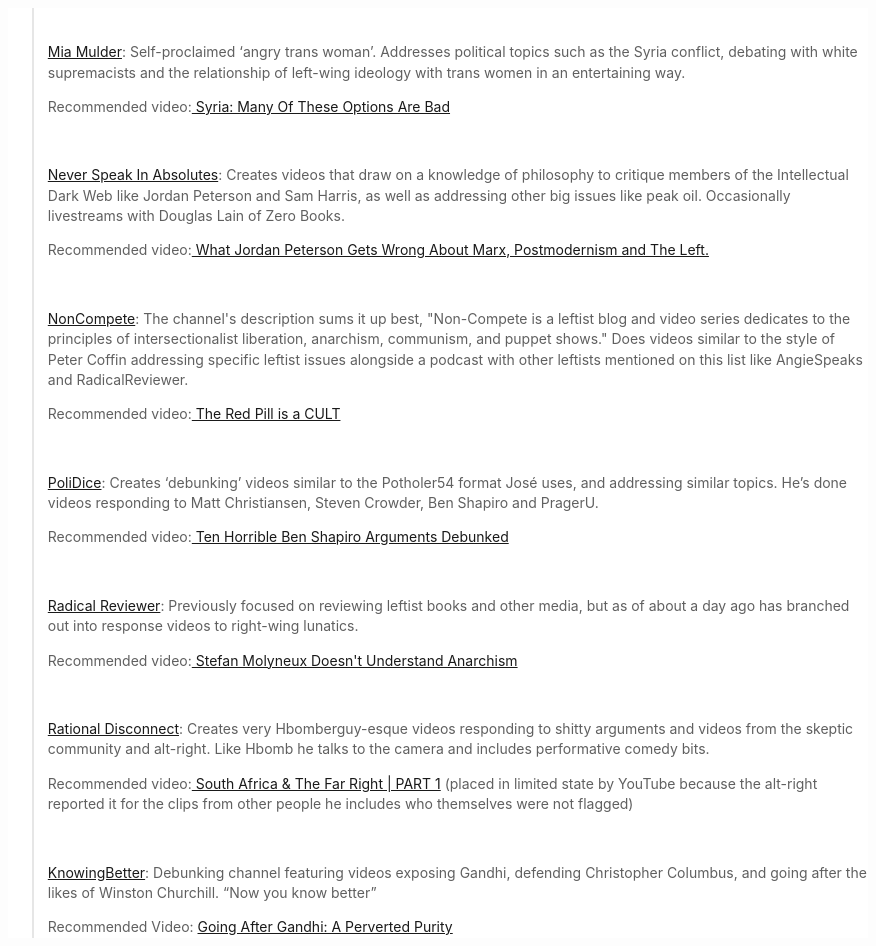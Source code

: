 > &#x200B;
> 
> [Mia Mulder](https://www.youtube.com/channel/UC_OttpBEWWzSUlZbk5qmhSA): Self-proclaimed ‘angry trans woman’. Addresses political topics such as the Syria conflict, debating with white supremacists and the relationship of left-wing ideology with trans women in an entertaining way.
> 
> Recommended video:[ Syria: Many Of These Options Are Bad](https://www.youtube.com/watch?v=-V9wZgNyWas)
> 
> &#x200B;
> 
> [Never Speak In Absolutes](https://www.youtube.com/channel/UCavgbmwn4yxtOPeEvv_7OVg): Creates videos that draw on a knowledge of philosophy to critique members of the Intellectual Dark Web like Jordan Peterson and Sam Harris, as well as addressing other big issues like peak oil. Occasionally livestreams with Douglas Lain of Zero Books.
> 
> Recommended video:[ What Jordan Peterson Gets Wrong About Marx, Postmodernism and The Left.](https://www.youtube.com/watch?v=wVeoYnQBuuM)
> 
> &#x200B;
> 
> [NonCompete](https://www.youtube.com/channel/UCkZFKKK-0YB0FvwoS8P7nHg): The channel's description sums it up best, "Non-Compete is a leftist blog and video series dedicates to the principles of intersectionalist liberation, anarchism, communism, and puppet shows." Does videos similar to the style of Peter Coffin addressing specific leftist issues alongside a podcast with other leftists mentioned on this list like AngieSpeaks and RadicalReviewer.
> 
> Recommended video:[ The Red Pill is a CULT](https://www.youtube.com/watch?v=_HEFhmOLnlk)
> 
> &#x200B;
> 
> [PoliDice](https://www.youtube.com/channel/UCjs0WTUUKk8tvsbG9so6Iag): Creates ‘debunking’ videos similar to the Potholer54 format José uses, and addressing similar topics. He’s done videos responding to Matt Christiansen, Steven Crowder, Ben Shapiro and PragerU.
> 
> Recommended video:[ Ten Horrible Ben Shapiro Arguments Debunked](https://www.youtube.com/watch?v=KcTx_SXun_4)
> 
> &#x200B;
> 
> [Radical Reviewer](https://www.youtube.com/channel/UC_V9wKk1Dd2rpZ4fxj7pKXA): Previously focused on reviewing leftist books and other media, but as of about a day ago has branched out into response videos to right-wing lunatics.
> 
> Recommended video:[ Stefan Molyneux Doesn't Understand Anarchism](https://www.youtube.com/watch?v=wALP9Kc0lkA)
> 
> &#x200B;
> 
> [Rational Disconnect](https://www.youtube.com/channel/UCViO5gRp5Boa6QslAo-gPAQ): Creates very Hbomberguy-esque videos responding to shitty arguments and videos from the skeptic community and alt-right. Like Hbomb he talks to the camera and includes performative comedy bits.
> 
> Recommended video:[ South Africa & The Far Right | PART 1](https://www.youtube.com/watch?v=XddLq0YczbY) (placed in limited state by YouTube because the alt-right reported it for the clips from other people he includes who themselves were not flagged)
> 
> &#x200B;
> 
> [KnowingBetter](https://www.youtube.com/channel/UC8XjmAEDVZSCQjI150cb4QA): Debunking channel featuring videos exposing Gandhi, defending Christopher Columbus, and going after the likes of Winston Churchill. “Now you know better” 
> 
> Recommended Video: [Going After Gandhi: A Perverted Purity](https://youtu.be/fTxNSU2k6l4)